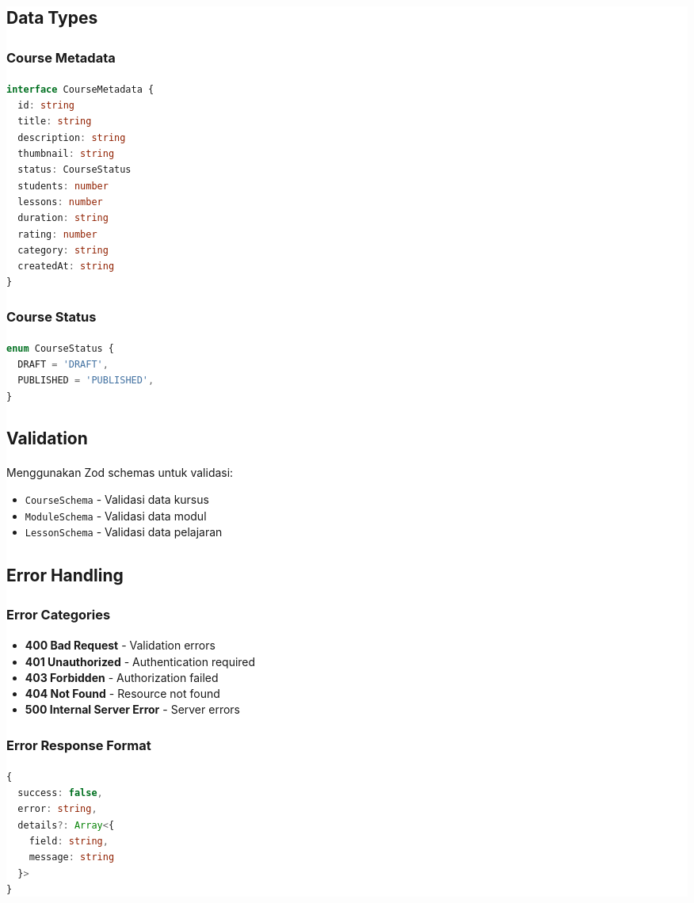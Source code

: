 ## Data Types

### Course Metadata

```typescript
interface CourseMetadata {
  id: string
  title: string
  description: string
  thumbnail: string
  status: CourseStatus
  students: number
  lessons: number
  duration: string
  rating: number
  category: string
  createdAt: string
}
```

### Course Status

```typescript
enum CourseStatus {
  DRAFT = 'DRAFT',
  PUBLISHED = 'PUBLISHED',
}
```

## Validation

Menggunakan Zod schemas untuk validasi:

- `CourseSchema` - Validasi data kursus
- `ModuleSchema` - Validasi data modul
- `LessonSchema` - Validasi data pelajaran

## Error Handling

### Error Categories

- **400 Bad Request** - Validation errors
- **401 Unauthorized** - Authentication required
- **403 Forbidden** - Authorization failed
- **404 Not Found** - Resource not found
- **500 Internal Server Error** - Server errors

### Error Response Format

```typescript
{
  success: false,
  error: string,
  details?: Array<{
    field: string,
    message: string
  }>
}
```

